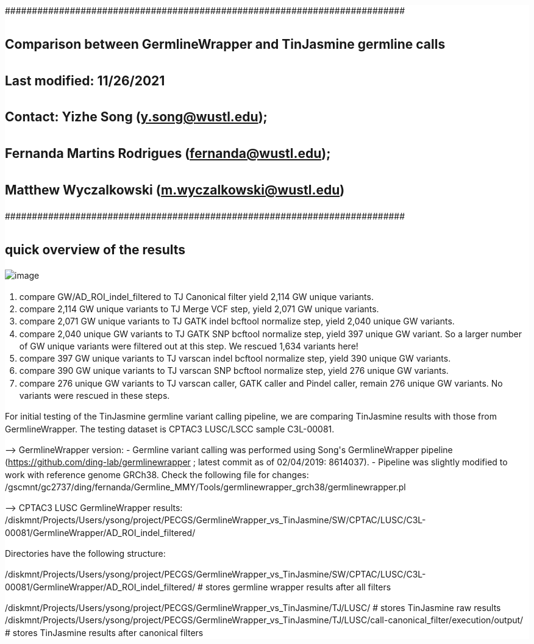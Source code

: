 ##########################################################################
## Comparison between GermlineWrapper and TinJasmine germline calls	##
## Last modified: 11/26/2021						##
## Contact:	Yizhe Song (y.song@wustl.edu);                          ##
##              Fernanda Martins Rodrigues (fernanda@wustl.edu);        ##
##		Matthew Wyczalkowski (m.wyczalkowski@wustl.edu)		## 
##########################################################################

## quick overview of the results

![image](https://user-images.githubusercontent.com/80489022/146967485-5b73787c-cc45-4a73-9a99-694a4bac8608.png)

1. compare GW/AD_ROI_indel_filtered to TJ Canonical filter yield 2,114 GW unique variants.
2. compare 2,114 GW unique variants to TJ Merge VCF step, yield 2,071 GW unique variants.
3. compare 2,071 GW unique variants to TJ GATK indel bcftool normalize step, yield 2,040 unique GW variants.
4. compare 2,040 unique GW variants to TJ GATK SNP bcftool normalize step, yield 397 unique GW variant. So a larger number of GW unique variants were filtered out at this step. We rescued 1,634 variants here!
5. compare 397 GW unique variants to TJ varscan indel bcftool normalize step, yield 390 unique GW variants.
6. compare 390 GW unique variants to TJ varscan SNP bcftool normalize step, yield 276 unique GW variants.
7. compare 276 unique GW variants to TJ varscan caller, GATK caller and Pindel caller, remain 276 unique GW variants. No variants were rescued in these steps.

For initial testing of the TinJasmine germline variant calling pipeline, we are comparing TinJasmine results with those from GermlineWrapper.
The testing dataset is CPTAC3 LUSC/LSCC sample C3L-00081.

--> GermlineWrapper version:
	- Germline variant calling was performed using Song's GermlineWrapper pipeline (https://github.com/ding-lab/germlinewrapper ; latest commit as of 02/04/2019: 8614037).
	- Pipeline was slightly modified to work with reference genome GRCh38. Check the following file for changes: /gscmnt/gc2737/ding/fernanda/Germline_MMY/Tools/germlinewrapper_grch38/germlinewrapper.pl

--> CPTAC3 LUSC GermlineWrapper results: /diskmnt/Projects/Users/ysong/project/PECGS/GermlineWrapper_vs_TinJasmine/SW/CPTAC/LUSC/C3L-00081/GermlineWrapper/AD_ROI_indel_filtered/

Directories have the following structure:

/diskmnt/Projects/Users/ysong/project/PECGS/GermlineWrapper_vs_TinJasmine/SW/CPTAC/LUSC/C3L-00081/GermlineWrapper/AD_ROI_indel_filtered/ # stores germline wrapper results after all filters

/diskmnt/Projects/Users/ysong/project/PECGS/GermlineWrapper_vs_TinJasmine/TJ/LUSC/ # stores TinJasmine raw results
/diskmnt/Projects/Users/ysong/project/PECGS/GermlineWrapper_vs_TinJasmine/TJ/LUSC/call-canonical_filter/execution/output/ # stores TinJasmine results after canonical filters
